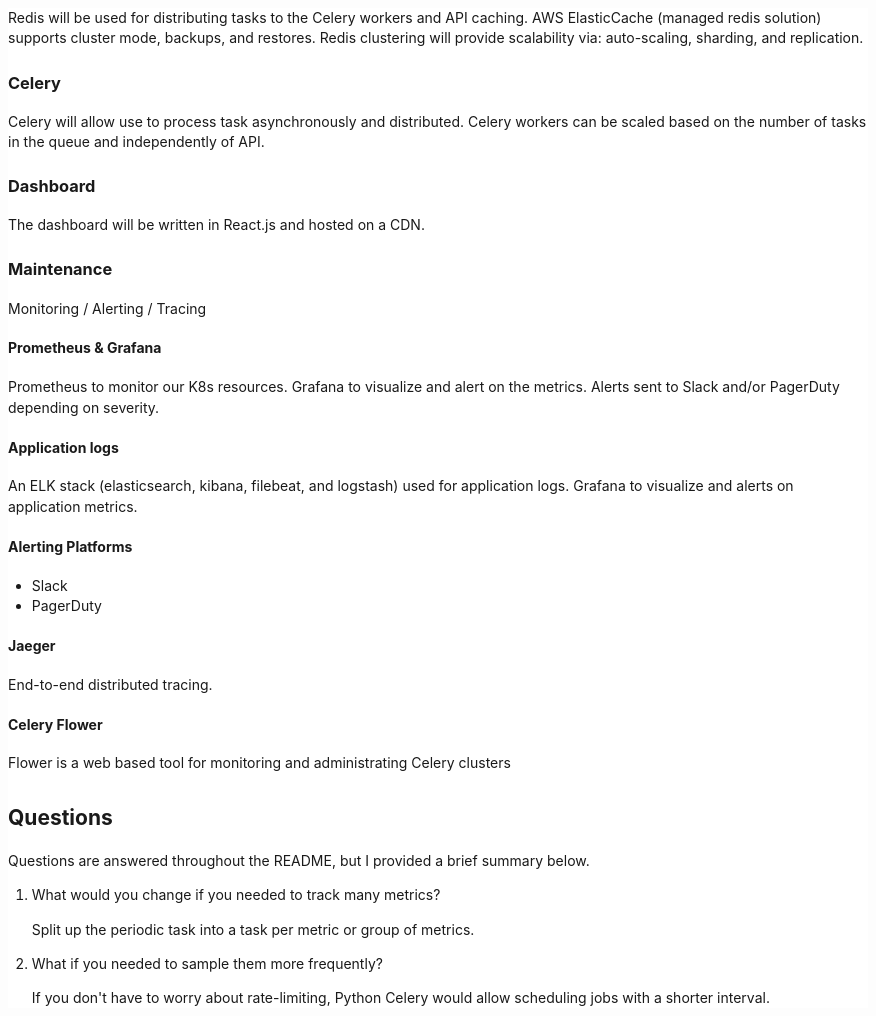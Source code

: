 Redis will be used for distributing tasks to the Celery workers and API caching. AWS ElasticCache 
(managed redis solution) supports cluster mode, backups, and restores. Redis clustering will provide scalability via:
auto-scaling, sharding, and replication.

### Celery

Celery will allow use to process task asynchronously and distributed. Celery workers can be scaled based on the number
of tasks in the queue and independently of API.

### Dashboard

The dashboard will be written in React.js and hosted on a CDN.

### Maintenance

Monitoring / Alerting / Tracing

#### Prometheus & Grafana

Prometheus to monitor our K8s resources. Grafana to visualize and alert on the metrics. Alerts sent to Slack and/or 
PagerDuty depending on severity.

#### Application logs

An ELK stack (elasticsearch, kibana, filebeat, and logstash) used for application logs. Grafana 
to visualize and alerts on application metrics.

#### Alerting Platforms

- Slack
- PagerDuty

#### Jaeger

End-to-end distributed tracing.

#### Celery Flower

Flower is a web based tool for monitoring and administrating Celery clusters

## Questions

Questions are answered throughout the README, but I provided a brief summary below.

1. What would you change if you needed to track many metrics? 
    
    Split up the periodic task into a task per metric or group of metrics. 
    
2. What if you needed to sample them more frequently? 

    If you don't have to worry about rate-limiting, Python Celery would allow scheduling jobs with a shorter interval.
